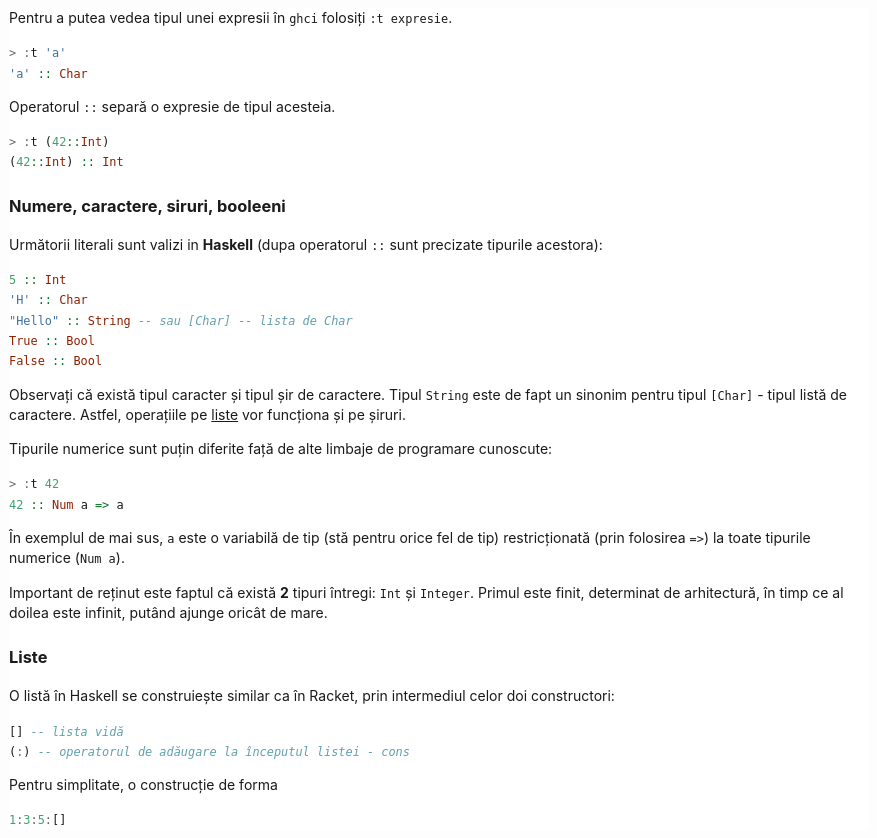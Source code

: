 Pentru a putea vedea tipul unei expresii în `ghci` folosiți `:t expresie`.

```haskell
> :t 'a'
'a' :: Char
```

Operatorul `::` separă o expresie de tipul acesteia.

```haskell
> :t (42::Int)
(42::Int) :: Int
```

### Numere, caractere, siruri, booleeni

Următorii literali sunt valizi in **Haskell** (dupa operatorul `::` sunt precizate tipurile acestora):

```haskell
5 :: Int
'H' :: Char
"Hello" :: String -- sau [Char] -- lista de Char
True :: Bool
False :: Bool
```

Observați că există tipul caracter și tipul șir de caractere. Tipul `String` este de fapt un sinonim pentru tipul `[Char]` - tipul listă de caractere. Astfel, operațiile pe [liste](#liste "wikilink") vor funcționa și pe șiruri.

Tipurile numerice sunt puțin diferite față de alte limbaje de programare cunoscute:

```haskell
> :t 42
42 :: Num a => a
```

În exemplul de mai sus, `a` este o variabilă de tip (stă pentru orice fel de tip) restricționată (prin folosirea `=>`) la toate tipurile numerice (`Num a`).

Important de reținut este faptul că există **2** tipuri întregi: `Int` și `Integer`. Primul este finit, determinat de arhitectură, în timp ce al doilea este infinit, putând ajunge oricât de mare.

### Liste

O listă în Haskell se construiește similar ca în Racket, prin
intermediul celor doi constructori:

```haskell
[] -- lista vidă
(:) -- operatorul de adăugare la începutul listei - cons
```

Pentru simplitate, o construcție de forma

```haskell
1:3:5:[]
```
